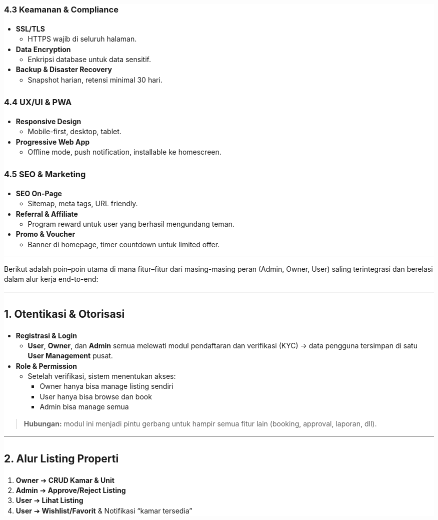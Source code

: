 ### 4.3 Keamanan & Compliance

- **SSL/TLS**
    - HTTPS wajib di seluruh halaman.
- **Data Encryption**
    - Enkripsi database untuk data sensitif.
- **Backup & Disaster Recovery**
    - Snapshot harian, retensi minimal 30 hari.

### 4.4 UX/UI & PWA

- **Responsive Design**
    - Mobile-first, desktop, tablet.
- **Progressive Web App**
    - Offline mode, push notification, installable ke homescreen.

### 4.5 SEO & Marketing

- **SEO On-Page**
    - Sitemap, meta tags, URL friendly.
- **Referral & Affiliate**
    - Program reward untuk user yang berhasil mengundang teman.
- **Promo & Voucher**
    - Banner di homepage, timer countdown untuk limited offer.

---

Berikut adalah poin–poin utama di mana fitur–fitur dari masing-masing peran (Admin, Owner, User) saling terintegrasi dan berelasi dalam alur kerja end-to-end:

---

## 1. Otentikasi & Otorisasi

- **Registrasi & Login**
    - **User**, **Owner**, dan **Admin** semua melewati modul pendaftaran dan verifikasi (KYC) → data pengguna tersimpan di satu **User Management** pusat.
- **Role & Permission**
    - Setelah verifikasi, sistem menentukan akses:
        - Owner hanya bisa manage listing sendiri
        - User hanya bisa browse dan book
        - Admin bisa manage semua

> **Hubungan:** modul ini menjadi pintu gerbang untuk hampir semua fitur lain (booking, approval, laporan, dll).

---

## 2. Alur Listing Properti

1. **Owner** ➔ **CRUD Kamar & Unit**
2. **Admin** ➔ **Approve/Reject Listing**
3. **User** ➔ **Lihat Listing**
4. **User** ➔ **Wishlist/Favorit** & Notifikasi “kamar tersedia”
